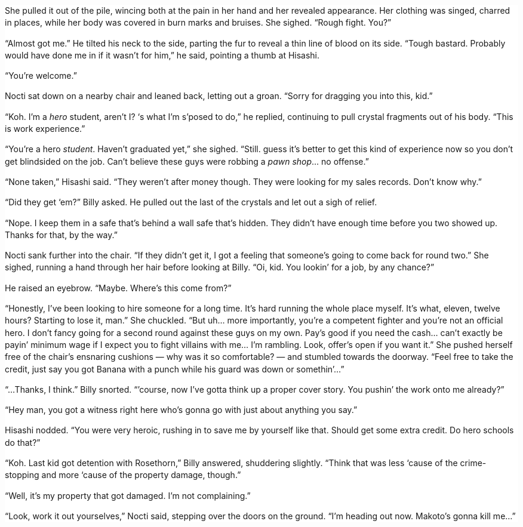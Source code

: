 She pulled it out of the pile, wincing both at the pain in her hand and her revealed appearance. Her clothing was singed, charred in places, while her body was covered in burn marks and bruises. She sighed. “Rough fight. You?”

“Almost got me.” He tilted his neck to the side, parting the fur to reveal a thin line of blood on its side. “Tough bastard. Probably would have done me in if it wasn’t for him,” he said, pointing a thumb at Hisashi.

“You’re welcome.”

Nocti sat down on a nearby chair and leaned back, letting out a groan. “Sorry for dragging you into this, kid.”

“Koh. I’m a *hero* student, aren’t I? ‘s what I’m s’posed to do,” he replied, continuing to pull crystal fragments out of his body. “This is work experience.”

“You’re a hero *student*. Haven’t graduated yet,” she sighed. “Still. guess it’s better to get this kind of experience now so you don’t get blindsided on the job. Can’t believe these guys were robbing a *pawn shop*… no offense.”

“None taken,” Hisashi said. “They weren’t after money though. They were looking for my sales records. Don’t know why.”

“Did they get ‘em?” Billy asked. He pulled out the last of the crystals and let out a sigh of relief.

“Nope. I keep them in a safe that’s behind a wall safe that’s hidden. They didn’t have enough time before you two showed up. Thanks for that, by the way.”

Nocti sank further into the chair. “If they didn’t get it, I got a feeling that someone’s going to come back for round two.” She sighed, running a hand through her hair before looking at Billy. “Oi, kid. You lookin’ for a job, by any chance?”

He raised an eyebrow. “Maybe. Where’s this come from?”

“Honestly, I’ve been looking to hire someone for a long time. It’s hard running the whole place myself. It’s what, eleven, twelve hours? Starting to lose it, man.” She chuckled. “But uh… more importantly, you’re a competent fighter and you’re not an official hero. I don’t fancy going for a second round against these guys on my own. Pay’s good if you need the cash… can’t exactly be payin’ minimum wage if I expect you to fight villains with me… I’m rambling. Look, offer’s open if you want it.” She pushed herself free of the chair’s ensnaring cushions — why was it so comfortable? — and stumbled towards the doorway. “Feel free to take the credit, just say you got Banana with a punch while his guard was down or somethin’…”

“…Thanks, I think.” Billy snorted. “’course, now I’ve gotta think up a proper cover story. You pushin’ the work onto me already?”

“Hey man, you got a witness right here who’s gonna go with just about anything you say.”

Hisashi nodded. “You were very heroic, rushing in to save me by yourself like that. Should get some extra credit. Do hero schools do that?”

“Koh. Last kid got detention with Rosethorn,” Billy answered, shuddering slightly. “Think that was less ‘cause of the crime-stopping and more ‘cause of the property damage, though.”

“Well, it’s my property that got damaged. I’m not complaining.”

“Look, work it out yourselves,” Nocti said, stepping over the doors on the ground. “I’m heading out now. Makoto’s gonna kill me…”
